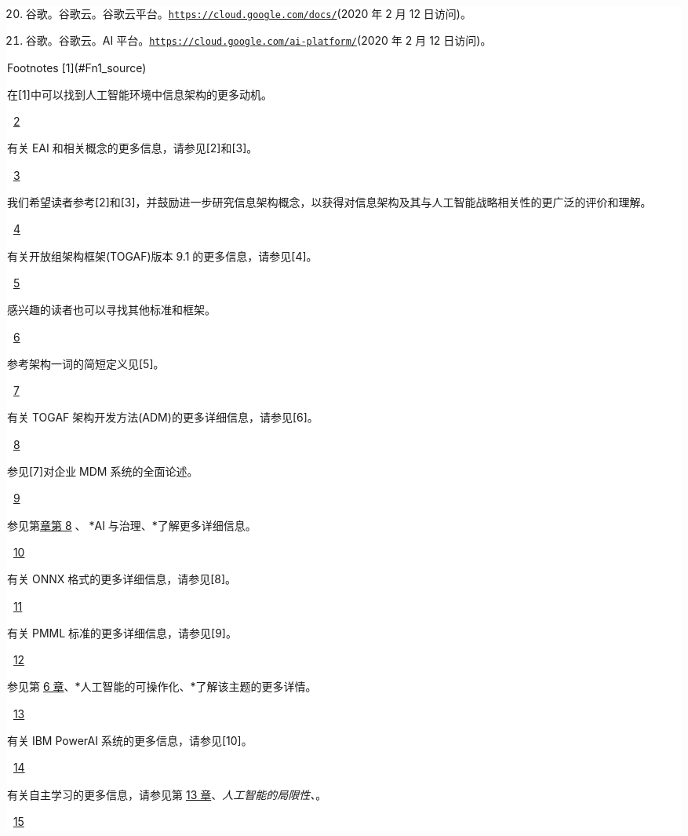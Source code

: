 20.  谷歌。谷歌云。谷歌云平台。[`https://cloud.google.com/docs/`](https://cloud.google.com/docs/)(2020 年 2 月 12 日访问)。

21.  谷歌。谷歌云。AI 平台。[`https://cloud.google.com/ai-platform/`](https://cloud.google.com/ai-platform/)(2020 年 2 月 12 日访问)。

<aside aria-label="Footnotes" class="FootnoteSection" epub:type="footnotes">Footnotes [1](#Fn1_source)

在[1]中可以找到人工智能环境中信息架构的更多动机。

  [2](#Fn2_source)

有关 EAI 和相关概念的更多信息，请参见[2]和[3]。

  [3](#Fn3_source)

我们希望读者参考[2]和[3]，并鼓励进一步研究信息架构概念，以获得对信息架构及其与人工智能战略相关性的更广泛的评价和理解。

  [4](#Fn4_source)

有关开放组架构框架(TOGAF)版本 9.1 的更多信息，请参见[4]。

  [5](#Fn5_source)

感兴趣的读者也可以寻找其他标准和框架。

  [6](#Fn6_source)

参考架构一词的简短定义见[5]。

  [7](#Fn7_source)

有关 TOGAF 架构开发方法(ADM)的更多详细信息，请参见[6]。

  [8](#Fn8_source)

参见[7]对企业 MDM 系统的全面论述。

  [9](#Fn9_source)

参见第[章第 8](08.html) 、 *AI 与治理、*了解更多详细信息。

  [10](#Fn10_source)

有关 ONNX 格式的更多详细信息，请参见[8]。

  [11](#Fn11_source)

有关 PMML 标准的更多详细信息，请参见[9]。

  [12](#Fn12_source)

参见第 [6 章](06.html)、*人工智能的可操作化、*了解该主题的更多详情。

  [13](#Fn13_source)

有关 IBM PowerAI 系统的更多信息，请参见[10]。

  [14](#Fn14_source)

有关自主学习的更多信息，请参见第 [13 章](13.html)、*人工智能的局限性、*。

  [15](#Fn15_source)
